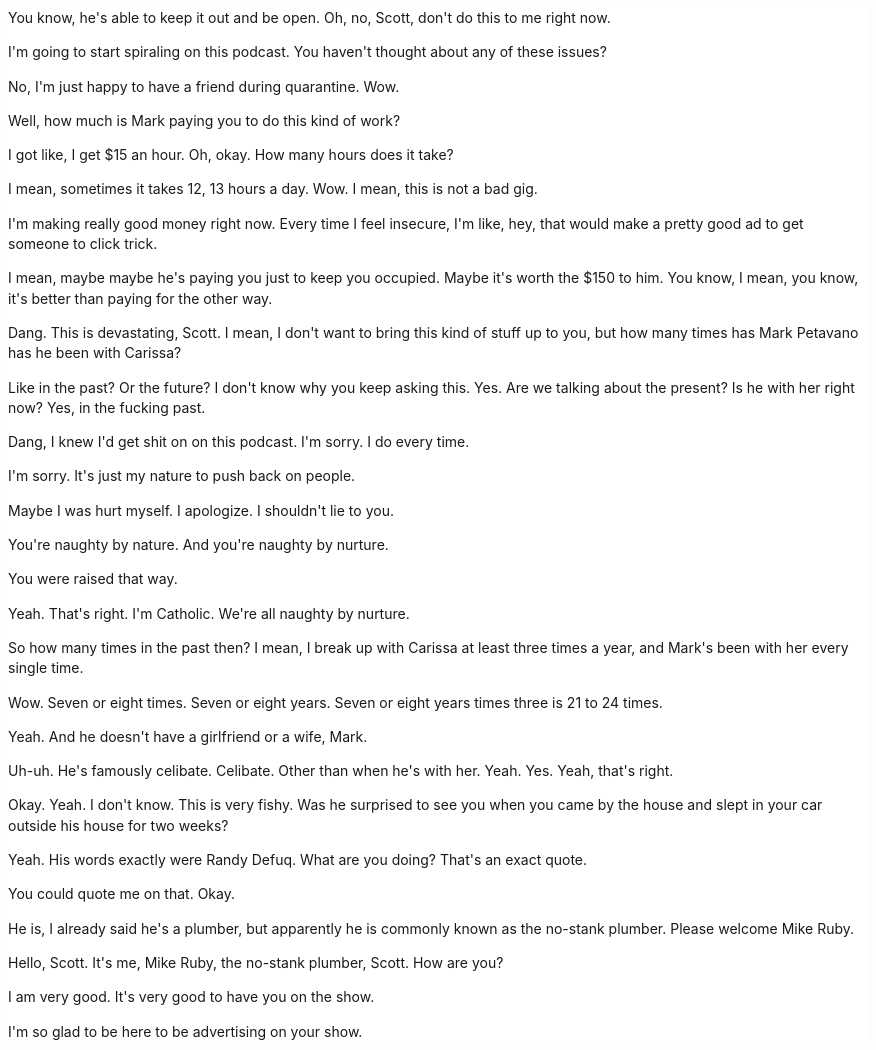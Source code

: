 You know, he's able to keep it out and be open. Oh, no, Scott, don't do this to me right now.

I'm going to start spiraling on this podcast. You haven't thought about any of these issues?

No, I'm just happy to have a friend during quarantine. Wow.

Well, how much is Mark paying you to do this kind of work?

I got like, I get $15 an hour. Oh, okay. How many hours does it take?

I mean, sometimes it takes 12, 13 hours a day. Wow. I mean, this is not a bad gig.

I'm making really good money right now. Every time I feel insecure, I'm like, hey, that would make a pretty good ad to get someone to click trick.

I mean, maybe maybe he's paying you just to keep you occupied. Maybe it's worth the $150 to him. You know, I mean, you know, it's better than paying for the other way.

Dang. This is devastating, Scott. I mean, I don't want to bring this kind of stuff up to you, but how many times has Mark Petavano has he been with Carissa?

Like in the past? Or the future? I don't know why you keep asking this. Yes. Are we talking about the present? Is he with her right now? Yes, in the fucking past.

Dang, I knew I'd get shit on on this podcast. I'm sorry. I do every time.

I'm sorry. It's just my nature to push back on people.

Maybe I was hurt myself. I apologize. I shouldn't lie to you.

You're naughty by nature. And you're naughty by nurture.

You were raised that way.

Yeah. That's right. I'm Catholic. We're all naughty by nurture.

So how many times in the past then? I mean, I break up with Carissa at least three times a year, and Mark's been with her every single time.

Wow. Seven or eight times. Seven or eight years. Seven or eight years times three is 21 to 24 times.

Yeah. And he doesn't have a girlfriend or a wife, Mark.

Uh-uh. He's famously celibate. Celibate. Other than when he's with her. Yeah. Yes. Yeah, that's right.

Okay. Yeah. I don't know. This is very fishy. Was he surprised to see you when you came by the house and slept in your car outside his house for two weeks?

Yeah. His words exactly were Randy Defuq. What are you doing? That's an exact quote.

You could quote me on that. Okay.

He is, I already said he's a plumber, but apparently he is commonly known as the no-stank plumber. Please welcome Mike Ruby.

Hello, Scott. It's me, Mike Ruby, the no-stank plumber, Scott. How are you?

I am very good. It's very good to have you on the show.

I'm so glad to be here to be advertising on your show.
